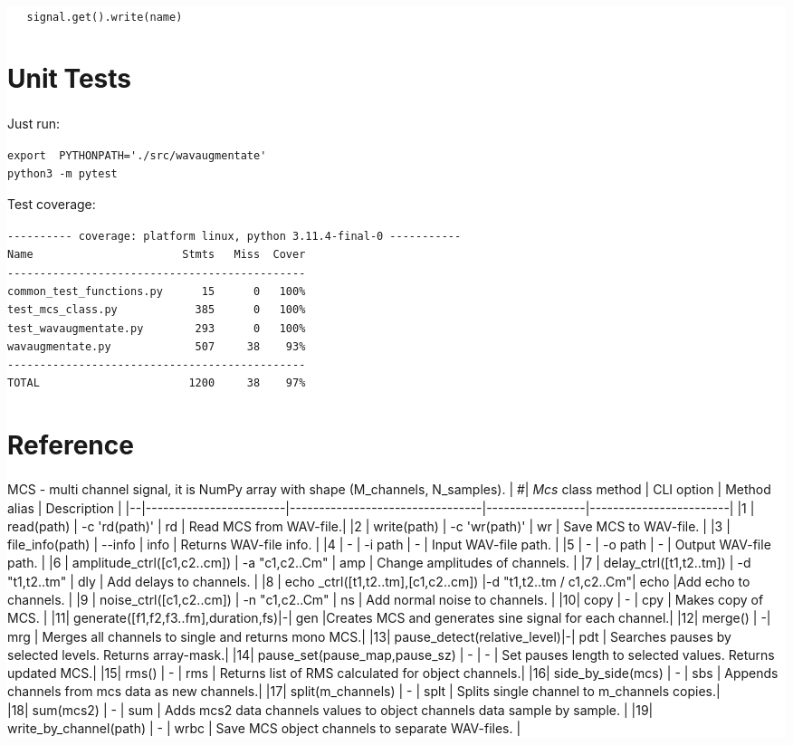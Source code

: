  ```Python
    signal.get().write(name)    
```

# Unit Tests

Just run:
```shell
export  PYTHONPATH='./src/wavaugmentate'
python3 -m pytest
```

Test coverage:
```
---------- coverage: platform linux, python 3.11.4-final-0 -----------
Name                       Stmts   Miss  Cover
----------------------------------------------
common_test_functions.py      15      0   100%
test_mcs_class.py            385      0   100%
test_wavaugmentate.py        293      0   100%
wavaugmentate.py             507     38    93%
----------------------------------------------
TOTAL                       1200     38    97%

```

# Reference
MCS - multi channel signal, it is NumPy array with shape (M_channels, N_samples).
| #|        *Mcs* class method        |            CLI option           |  Method alias   |     Description     |
|--|------------------------|---------------------------------|-----------------|------------------------|
|1 | read(path)             | -c 'rd(path)'              | rd        | Read MCS from WAV-file.|
|2 | write(path)            | -c 'wr(path)'              | wr        | Save MCS to WAV-file.  |
|3 | file_info(path)        | --info                     | info          | Returns WAV-file info. |
|4 |        -               | -i path                    |  -             | Input WAV-file path.   |
|5 |        -               | -o path                    |  -             | Output WAV-file path.  |
|6 | amplitude_ctrl([c1,c2..cm]) | -a "c1,c2..Cm"             | amp | Change amplitudes of channels. |
|7 | delay_ctrl([t1,t2..tm])    | -d "t1,t2..tm"             | dly | Add delays to channels.        |
|8 | echo _ctrl([t1,t2..tm],[c1,c2..cm]) |-d "t1,t2..tm / c1,c2..Cm"| echo |Add echo to channels. |
|9 | noise_ctrl([c1,c2..cm]) | -n "c1,c2..Cm"             | ns | Add normal noise to channels. | 
|10| copy         | -                          | cpy | Makes copy of MCS. |
|11| generate([f1,f2,f3..fm],duration,fs)|-| gen |Creates MCS and generates sine signal for each channel.|
|12| merge() | -| mrg | Merges all channels to single and returns  mono MCS.|
|13| pause_detect(relative_level)|-| pdt | Searches pauses by selected levels. Returns array-mask.|
|14| pause_set(pause_map,pause_sz) | - | - | Set pauses length to selected values. Returns updated MCS.|
|15| rms() | - | rms | Returns list of RMS calculated for object channels.|
|16| side_by_side(mcs) | - | sbs | Appends channels from mcs data as new channels.| 
|17| split(m_channels) | - | splt | Splits single channel to m_channels copies.|  
|18| sum(mcs2) | - | sum | Adds mcs2 data channels values to object channels data sample by sample. | 
|19| write_by_channel(path) | - | wrbc | Save MCS object channels to separate WAV-files.  |
